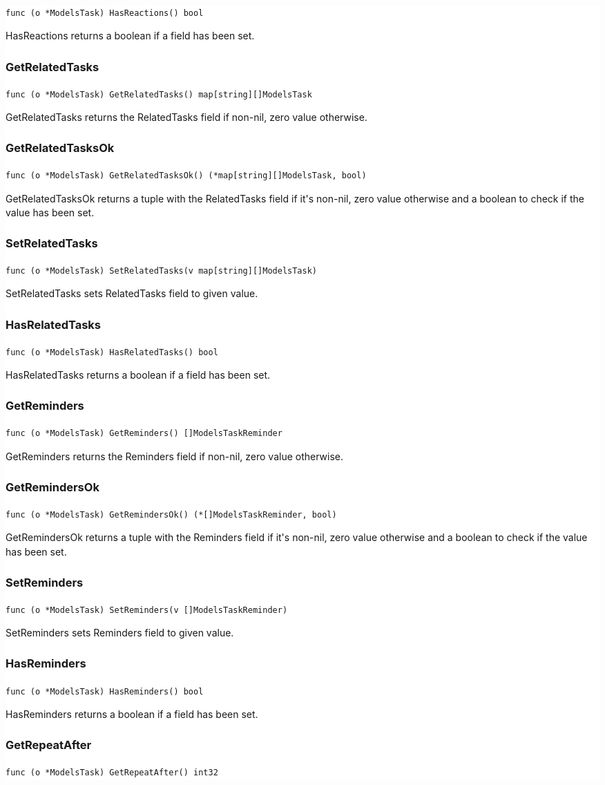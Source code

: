 `func (o *ModelsTask) HasReactions() bool`

HasReactions returns a boolean if a field has been set.

### GetRelatedTasks

`func (o *ModelsTask) GetRelatedTasks() map[string][]ModelsTask`

GetRelatedTasks returns the RelatedTasks field if non-nil, zero value otherwise.

### GetRelatedTasksOk

`func (o *ModelsTask) GetRelatedTasksOk() (*map[string][]ModelsTask, bool)`

GetRelatedTasksOk returns a tuple with the RelatedTasks field if it's non-nil, zero value otherwise
and a boolean to check if the value has been set.

### SetRelatedTasks

`func (o *ModelsTask) SetRelatedTasks(v map[string][]ModelsTask)`

SetRelatedTasks sets RelatedTasks field to given value.

### HasRelatedTasks

`func (o *ModelsTask) HasRelatedTasks() bool`

HasRelatedTasks returns a boolean if a field has been set.

### GetReminders

`func (o *ModelsTask) GetReminders() []ModelsTaskReminder`

GetReminders returns the Reminders field if non-nil, zero value otherwise.

### GetRemindersOk

`func (o *ModelsTask) GetRemindersOk() (*[]ModelsTaskReminder, bool)`

GetRemindersOk returns a tuple with the Reminders field if it's non-nil, zero value otherwise
and a boolean to check if the value has been set.

### SetReminders

`func (o *ModelsTask) SetReminders(v []ModelsTaskReminder)`

SetReminders sets Reminders field to given value.

### HasReminders

`func (o *ModelsTask) HasReminders() bool`

HasReminders returns a boolean if a field has been set.

### GetRepeatAfter

`func (o *ModelsTask) GetRepeatAfter() int32`
